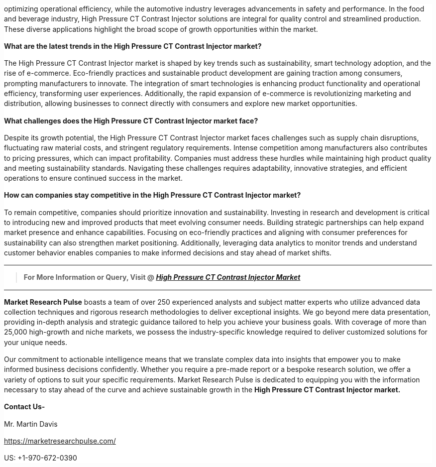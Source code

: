 optimizing operational efficiency, while the automotive industry leverages advancements in safety and performance. In the food and beverage industry, High Pressure CT Contrast Injector solutions are integral for quality control and streamlined production. These diverse applications highlight the broad scope of growth opportunities within the market.</p><p><strong>What are the latest trends in the High Pressure CT Contrast Injector market?</strong></p><p>The High Pressure CT Contrast Injector market is shaped by key trends such as sustainability, smart technology adoption, and the rise of e-commerce. Eco-friendly practices and sustainable product development are gaining traction among consumers, prompting manufacturers to innovate. The integration of smart technologies is enhancing product functionality and operational efficiency, transforming user experiences. Additionally, the rapid expansion of e-commerce is revolutionizing marketing and distribution, allowing businesses to connect directly with consumers and explore new market opportunities.</p><p><strong>What challenges does the High Pressure CT Contrast Injector market face?</strong></p><p>Despite its growth potential, the High Pressure CT Contrast Injector market faces challenges such as supply chain disruptions, fluctuating raw material costs, and stringent regulatory requirements. Intense competition among manufacturers also contributes to pricing pressures, which can impact profitability. Companies must address these hurdles while maintaining high product quality and meeting sustainability standards. Navigating these challenges requires adaptability, innovative strategies, and efficient operations to ensure continued success in the market.</p><p><strong>How can companies stay competitive in the High Pressure CT Contrast Injector market?</strong></p><p>To remain competitive, companies should prioritize innovation and sustainability. Investing in research and development is critical to introducing new and improved products that meet evolving consumer needs. Building strategic partnerships can help expand market presence and enhance capabilities. Focusing on eco-friendly practices and aligning with consumer preferences for sustainability can also strengthen market positioning. Additionally, leveraging data analytics to monitor trends and understand customer behavior enables companies to make informed decisions and stay ahead of market shifts.</p><hr /><blockquote><p><strong>For More Information or Query, Visit @&nbsp;<em><a href="https://marketresearchpulse.com/report/140114/high-pressure-ct-contrast-injector-market?utm_source=Linkedin&utm_medium=019">High Pressure CT Contrast Injector Market</a></em></strong></p></blockquote><hr /><p><strong>Market Research Pulse</strong> boasts a team of over 250 experienced analysts and subject matter experts who utilize advanced data collection techniques and rigorous research methodologies to deliver exceptional insights. We go beyond mere data presentation, providing in-depth analysis and strategic guidance tailored to help you achieve your business goals. With coverage of more than 25,000 high-growth and niche markets, we possess the industry-specific knowledge required to deliver customized solutions for your unique needs.</p><p>Our commitment to actionable intelligence means that we translate complex data into insights that empower you to make informed business decisions confidently. Whether you require a pre-made report or a bespoke research solution, we offer a variety of options to suit your specific requirements. Market Research Pulse is dedicated to equipping you with the information necessary to stay ahead of the curve and achieve sustainable growth in the <strong>High Pressure CT Contrast Injector market.</strong></p><p><strong>Contact Us-</strong></p><p>Mr. Martin Davis</p><p>https://marketresearchpulse.com/</p><p>US: +1-970-672-0390</p>
